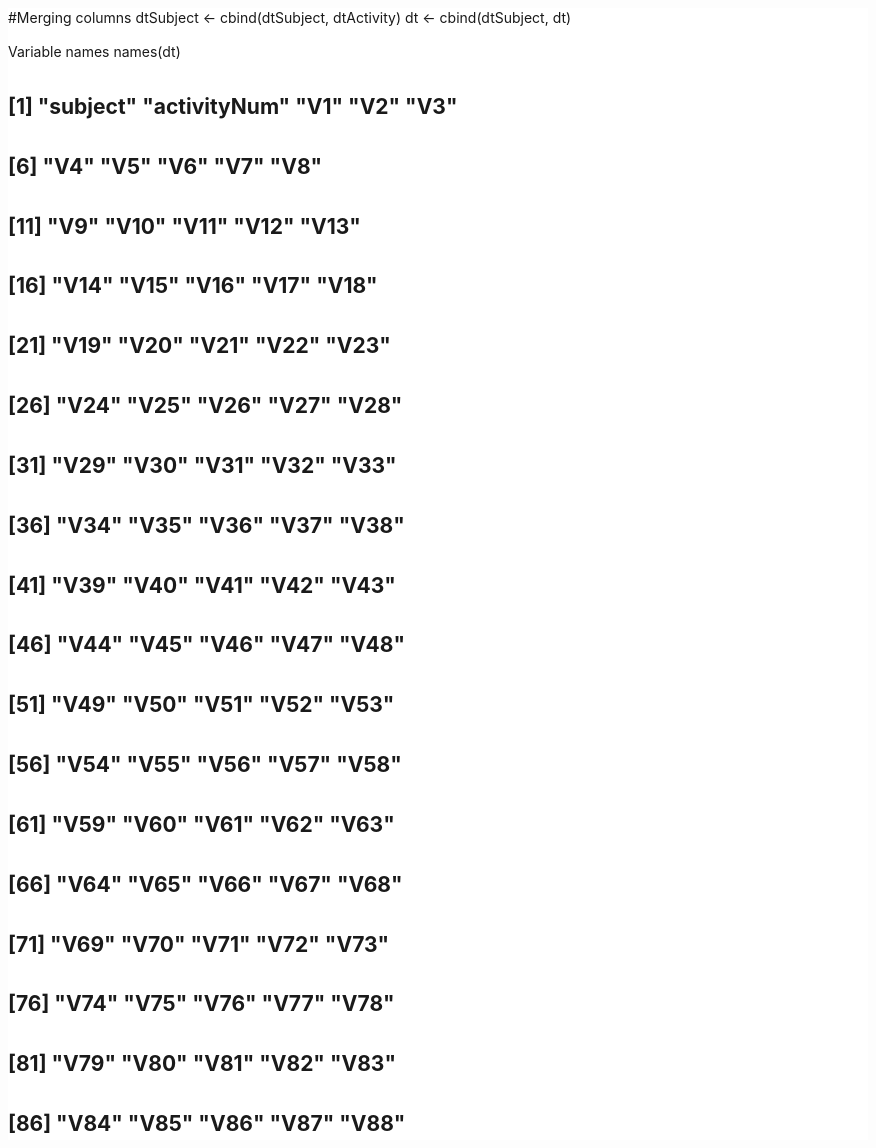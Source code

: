 #Merging columns
dtSubject <- cbind(dtSubject, dtActivity)
dt <- cbind(dtSubject, dt)


Variable names
names(dt)

##   [1] "subject"     "activityNum" "V1"          "V2"          "V3"         
##   [6] "V4"          "V5"          "V6"          "V7"          "V8"         
##  [11] "V9"          "V10"         "V11"         "V12"         "V13"        
##  [16] "V14"         "V15"         "V16"         "V17"         "V18"        
##  [21] "V19"         "V20"         "V21"         "V22"         "V23"        
##  [26] "V24"         "V25"         "V26"         "V27"         "V28"        
##  [31] "V29"         "V30"         "V31"         "V32"         "V33"        
##  [36] "V34"         "V35"         "V36"         "V37"         "V38"        
##  [41] "V39"         "V40"         "V41"         "V42"         "V43"        
##  [46] "V44"         "V45"         "V46"         "V47"         "V48"        
##  [51] "V49"         "V50"         "V51"         "V52"         "V53"        
##  [56] "V54"         "V55"         "V56"         "V57"         "V58"        
##  [61] "V59"         "V60"         "V61"         "V62"         "V63"        
##  [66] "V64"         "V65"         "V66"         "V67"         "V68"        
##  [71] "V69"         "V70"         "V71"         "V72"         "V73"        
##  [76] "V74"         "V75"         "V76"         "V77"         "V78"        
##  [81] "V79"         "V80"         "V81"         "V82"         "V83"        
##  [86] "V84"         "V85"         "V86"         "V87"         "V88"        